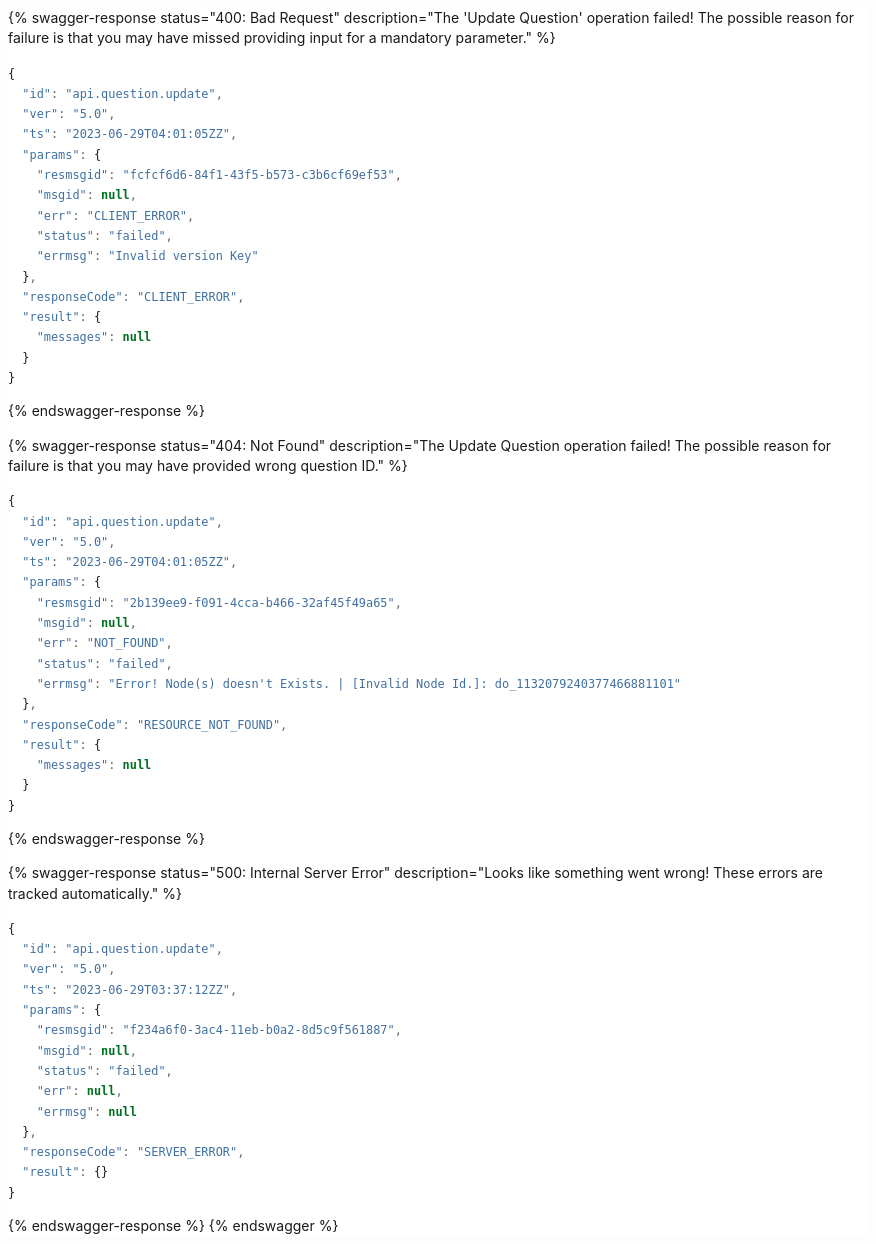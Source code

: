 {% swagger-response status="400: Bad Request" description="The 'Update Question' operation failed! The possible reason for failure is that you may have missed providing input for a mandatory parameter." %}
```javascript
{
  "id": "api.question.update",
  "ver": "5.0",
  "ts": "2023-06-29T04:01:05ZZ",
  "params": {
    "resmsgid": "fcfcf6d6-84f1-43f5-b573-c3b6cf69ef53",
    "msgid": null,
    "err": "CLIENT_ERROR",
    "status": "failed",
    "errmsg": "Invalid version Key"
  },
  "responseCode": "CLIENT_ERROR",
  "result": {
    "messages": null
  }
}
```
{% endswagger-response %}

{% swagger-response status="404: Not Found" description="The Update Question operation failed! The possible reason for failure is that you may have provided wrong question ID." %}
```javascript
{
  "id": "api.question.update",
  "ver": "5.0",
  "ts": "2023-06-29T04:01:05ZZ",
  "params": {
    "resmsgid": "2b139ee9-f091-4cca-b466-32af45f49a65",
    "msgid": null,
    "err": "NOT_FOUND",
    "status": "failed",
    "errmsg": "Error! Node(s) doesn't Exists. | [Invalid Node Id.]: do_1132079240377466881101"
  },
  "responseCode": "RESOURCE_NOT_FOUND",
  "result": {
    "messages": null
  }
}
```
{% endswagger-response %}

{% swagger-response status="500: Internal Server Error" description="Looks like something went wrong! These errors are tracked automatically." %}
```javascript
{
  "id": "api.question.update",
  "ver": "5.0",
  "ts": "2023-06-29T03:37:12ZZ",
  "params": {
    "resmsgid": "f234a6f0-3ac4-11eb-b0a2-8d5c9f561887",
    "msgid": null,
    "status": "failed",
    "err": null,
    "errmsg": null
  },
  "responseCode": "SERVER_ERROR",
  "result": {}
}
```
{% endswagger-response %}
{% endswagger %}
